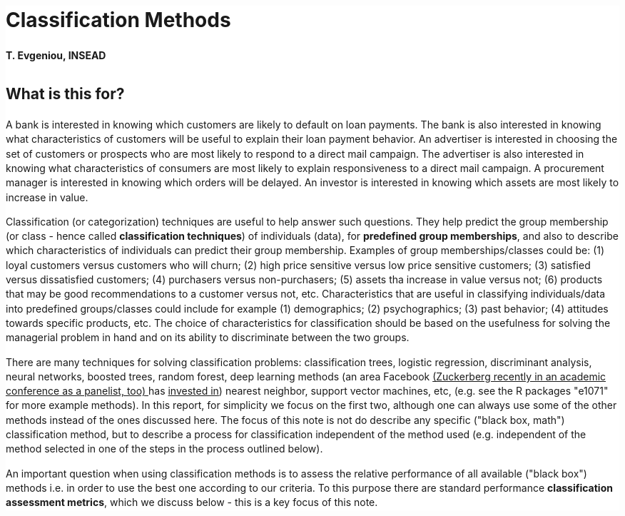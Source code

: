 <link rel="stylesheet" href="http://netdna.bootstrapcdn.com/bootstrap/3.0.3/css/bootstrap.min.css">
<style type="text/css"> body {padding: 10px 30px 10px 30px;} table,th, td {text-align: center;}</style>
<style>
td.tableRow
{
text-align:center;
}
</style>


Classification Methods
========================================================

**T. Evgeniou, INSEAD**

What is this for?
---------------------------------------------------------

A bank is interested in knowing which customers are likely to default on loan payments. The bank is also interested in knowing what characteristics of customers will be useful to explain their loan payment behavior. An advertiser is interested in choosing the set of customers or prospects who are most likely to respond to a direct mail campaign. The advertiser is also interested in knowing what characteristics of consumers are most likely to explain responsiveness to a direct mail campaign. A procurement manager is interested in knowing which orders will be delayed. An investor is interested in knowing which assets are most likely to increase in value. 

Classification (or categorization) techniques are useful to help answer such questions. They help predict the group membership (or class - hence called **classification techniques**) of individuals (data), for **predefined group memberships**, and also to describe which characteristics of individuals can predict their group membership. Examples of group memberships/classes could be: (1) loyal customers versus customers who will churn; (2) high price sensitive versus low price sensitive customers; (3) satisfied versus dissatisfied customers; (4) purchasers versus non-purchasers; (5) assets tha increase in value versus not; (6) products that may be good recommendations to a customer versus not, etc. Characteristics that are useful in classifying individuals/data into predefined groups/classes could include for example (1) demographics; (2) psychographics; (3) past behavior; (4) attitudes towards specific products, etc. The choice of characteristics for classification should be based on the usefulness for solving the managerial problem in hand and on its ability to discriminate between the two groups.



There are many techniques for solving classification problems: classification trees, logistic regression, discriminant analysis, neural networks, boosted trees, random forest, deep learning methods (an area Facebook <a href="https://sites.google.com/site/deeplearningworkshopnips2013/schedule">  (Zuckerberg recently in an academic conference as a panelist, too) </a>  has <a href="http://www.wired.com/wiredenterprise/2013/12/facebook-yann-lecun-qa/"> invested in</a>) nearest neighbor, support vector machines, etc, (e.g. see the R packages "e1071" for more example methods). In this report, for simplicity  we focus on the first two, although one can always use some of the other methods instead of the ones discussed here. The focus of this note is not do describe any specific ("black box, math") classification method, but to describe a process for classification independent of the method used (e.g. independent of the method selected in one of the steps in the process outlined below).

An important question when using classification methods is to assess the relative performance of all available ("black box") methods i.e. in order to use the best one according to our criteria. To this purpose there are standard performance **classification assessment metrics**, which we discuss below - this is a key focus of this note.  
